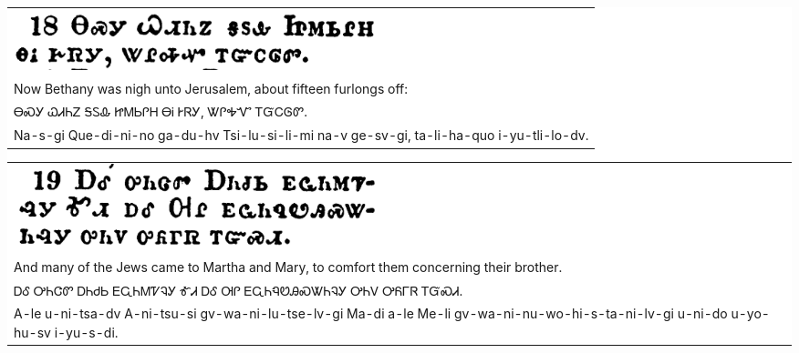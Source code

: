 <table>
<tbody>
<tr class="odd">
<td><a href="041118.png"><img src="041118.png" width="400" /></a></td>
</tr>
<tr class="even">
<td>Now Bethany was nigh unto Jerusalem, about fifteen furlongs off:</td>
</tr>
<tr class="odd">
<td>ᎾᏍᎩ ᏇᏗᏂᏃ ᎦᏚᎲ ᏥᎷᏏᎵᎻ ᎾᎥ ᎨᏒᎩ, ᏔᎵᎭᏉ ᎢᏳᏟᎶᏛ.</td>
</tr>
<tr class="even">
<td>Na-s-gi Que-di-ni-no ga-du-hv Tsi-lu-si-li-mi na-v ge-sv-gi, ta-li-ha-quo i-yu-tli-lo-dv.</td>
</tr>
</tbody>
</table>

<table>
<tbody>
<tr class="odd">
<td><a href="041119.png"><img src="041119.png" width="400" /></a></td>
</tr>
<tr class="even">
<td>And many of the Jews came to Martha and Mary, to comfort them concerning their brother.</td>
</tr>
<tr class="odd">
<td>ᎠᎴ ᎤᏂᏣᏛ ᎠᏂᏧᏏ ᎬᏩᏂᎷᏤᎸᎩ ᎹᏗ ᎠᎴ ᎺᎵ ᎬᏩᏂᏄᏬᎯᏍᏔᏂᎸᎩ ᎤᏂᏙ ᎤᏲᎱᏒ ᎢᏳᏍᏗ.</td>
</tr>
<tr class="even">
<td>A-le u-ni-tsa-dv A-ni-tsu-si gv-wa-ni-lu-tse-lv-gi Ma-di a-le Me-li gv-wa-ni-nu-wo-hi-s-ta-ni-lv-gi u-ni-do u-yo-hu-sv i-yu-s-di.</td>
</tr>
</tbody>
</table>
